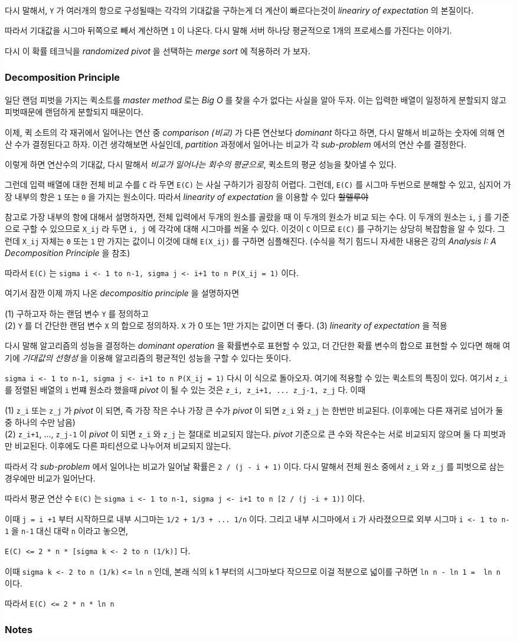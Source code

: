 다시 말해서, `Y` 가 여러개의 항으로 구성될때는 각각의 기대값을 구하는게 더 계산이 빠르다는것이 *lineariry of expectation* 의 본질이다.

따라서 기대값을 시그마 뒤쪽으로 빼서 계산하면 `1` 이 나온다. 다시 말해 서버 하나당 평균적으로 1개의 프로세스를 가진다는 이야기.

다시 이 확률 테크닉을 *randomized pivot* 을 선택하는 *merge sort* 에 적용하러 가 보자.

### Decomposition Principle

일단 랜덤 피벗을 가지는 퀵소트를 *master method* 로는 *Big O* 를 찾을 수가 없다는 사실을 알아 두자. 이는 입력한 배열이 일정하게 분할되지 않고 피벗때문에 랜덤하게 분할되지 때문이다.

이제, 퀵 소트의 각 재귀에서 일어나는 연산 중 *comparison (비교)* 가 다른 연산보다 *dominant* 하다고 하면, 다시 말해서 비교하는 숫자에 의해 연산 수가 결정된다고 하자. 이건 생각해보면 사실인데, *partition* 과정에서 일어나는 비교가 각 *sub-problem* 에서의 연산 수를 결정한다.

이렇게 하면 연산수의 기대값, 다시 말해서 *비교가 일어나는 회수의 평균으로*, 퀵소트의 평균 성능을 찾아낼 수 있다.

그런데 입력 배열에 대한 전체 비교 수를 `C` 라 두면 `E(C)` 는 사실 구하기가 굉장히 어렵다. 그런데, `E(C)` 를 시그마 두번으로 분해할 수 있고, 심지어 가장 내부의 항은 `1` 또는 `0` 을 가지는 원소이다. 따라서 *linearity of expectation* 을 이용할 수 있다 ~~할렐루야~~ 

참고로 가장 내부의 항에 대해서 설명하자면, 전체 입력에서 두개의 원소를 골랐을 때 이 두개의 원소가 비교 되는 수다. 이 두개의 원소는 `i`, `j` 를 기준으로 구할 수 있으므로 `X_ij` 라 두면 `i, j` 에 각각에 대해 시그마를 씌울 수 있다. 이것이 `C` 이므로 `E(C)` 를 구하기는 상당히 복잡함을 알 수 있다. 그런데 `X_ij` 자체는 `0` 또는 `1` 만 가지는 값이니 이것에 대해 `E(X_ij)` 를 구하면 심플해진다. (수식을 적기 힘드니 자세한 내용은 강의 *Analysis I: A Decomposition Principle* 을 참조)

따라서 `E(C)` 는 `sigma i <- 1 to n-1, sigma j <- i+1 to n P(X_ij = 1)` 이다. 

여기서 잠깐 이제 까지 나온 *decompositio principle* 을 설명하자면

(1) 구하고자 하는 랜덤 변수 `Y` 를 정의하고  
(2) `Y` 를 더 간단한 랜덤 변수 `X` 의 합으로 정의하자. `X` 가 0 또는 1만 가지는 값이면 더 좋다. 
(3) *linearity of expectation* 을 적용  

다시 말해 알고리즘의 성능을 결정하는 *dominant operation* 을 확률변수로 표현할 수 있고, 더 간단한 확률 변수의 합으로 표현할 수 있다면 해해 여기에 *기대값의 선형성* 을 이용해 알고리즘의 평균적인 성능을 구할 수 있다는 뜻이다.

`sigma i <- 1 to n-1, sigma j <- i+1 to n P(X_ij = 1)` 다시 이 식으로 돌아오자. 여기에 적용할 수 있는 퀵소트의 특징이 있다. 여기서 `z_i` 를 정렬된 배열의 `i` 번쨰 원소라 했을때 *pivot* 이 될 수 있는 것은 `z_i, z_i+1, ... z_j-1, z_j` 다. 이때

(1) `z_i` 또는 `z_j` 가 *pivot* 이 되면, 즉 가장 작은 수나 가장 큰 수가 *pivot* 이 되면 `z_i` 와 `z_j` 는 한번만 비교된다. (이후에는 다른 재귀로 넘어가 둘 중 하나의 수만 남음)  
(2) `z_i+1`, ..., `z_j-1` 이 *pivot* 이 되면 `z_i` 와 `z_j` 는 절대로 비교되지 않는다. *pivot* 기준으로 큰 수와 작은수는 서로 비교되지 않으며 둘 다 피벗과만 비교된다. 이후에도 다른 파티션으로 나누어져 비교되지 않는다.

따라서 각 *sub-problem* 에서 일어나는 비교가 일어날 확률은 `2 / (j - i + 1)` 이다. 다시 말해서 전체 원소 중에서 `z_i` 와 `z_j` 를 피벗으로 삼는 경우에만 비교가 일어난다.

따라서 평균 연산 수 `E(C)` 는 `sigma i <- 1 to n-1, sigma j <- i+1 to n [2 / (j -i + 1)]` 이다.

이때 `j = i +1` 부터 시작하므로 내부 시그마는 `1/2 + 1/3 + ... 1/n` 이다. 그리고 내부 시그마에서 `i` 가 사라졌으므로 외부 시그마 `i <- 1 to n-1` 을 `n-1` 대신 대략 `n` 이라고 놓으면,

`E(C) <= 2 * n * [sigma k <- 2 to n (1/k)]` 다. 

이때 `sigma k <- 2 to n (1/k)` <= `ln n` 인데, 본래 식의 `k` 1 부터의 시그마보다 작으므로 이걸 적분으로 넓이를 구하면 `ln n - ln 1 =  ln n ` 이다. 

따라서 `E(C) <= 2 * n * ln n`

### Notes
